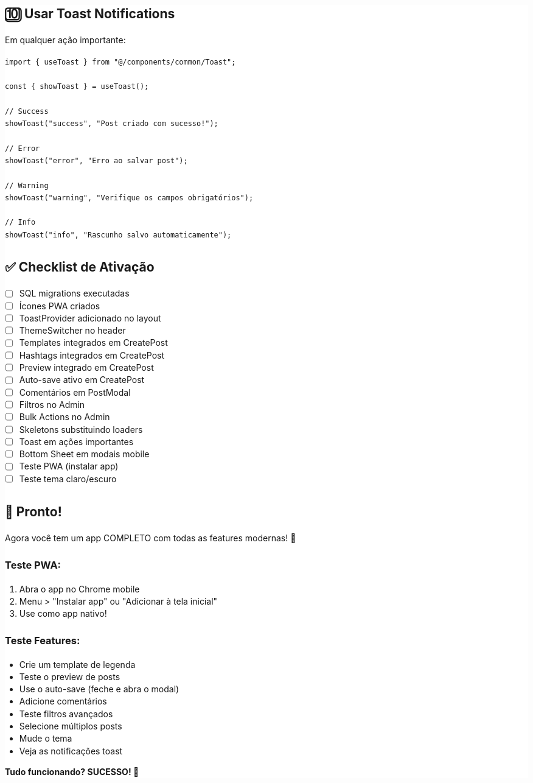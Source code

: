 ## 🔟 Usar Toast Notifications

Em qualquer ação importante:

```tsx
import { useToast } from "@/components/common/Toast";

const { showToast } = useToast();

// Success
showToast("success", "Post criado com sucesso!");

// Error
showToast("error", "Erro ao salvar post");

// Warning
showToast("warning", "Verifique os campos obrigatórios");

// Info
showToast("info", "Rascunho salvo automaticamente");
```

## ✅ Checklist de Ativação

- [ ] SQL migrations executadas
- [ ] Ícones PWA criados
- [ ] ToastProvider adicionado no layout
- [ ] ThemeSwitcher no header
- [ ] Templates integrados em CreatePost
- [ ] Hashtags integrados em CreatePost
- [ ] Preview integrado em CreatePost
- [ ] Auto-save ativo em CreatePost
- [ ] Comentários em PostModal
- [ ] Filtros no Admin
- [ ] Bulk Actions no Admin
- [ ] Skeletons substituindo loaders
- [ ] Toast em ações importantes
- [ ] Bottom Sheet em modais mobile
- [ ] Teste PWA (instalar app)
- [ ] Teste tema claro/escuro

## 🎉 Pronto!

Agora você tem um app COMPLETO com todas as features modernas! 🚀

### Teste PWA:
1. Abra o app no Chrome mobile
2. Menu > "Instalar app" ou "Adicionar à tela inicial"
3. Use como app nativo!

### Teste Features:
- Crie um template de legenda
- Teste o preview de posts
- Use o auto-save (feche e abra o modal)
- Adicione comentários
- Teste filtros avançados
- Selecione múltiplos posts
- Mude o tema
- Veja as notificações toast

**Tudo funcionando? SUCESSO! 🎊**

